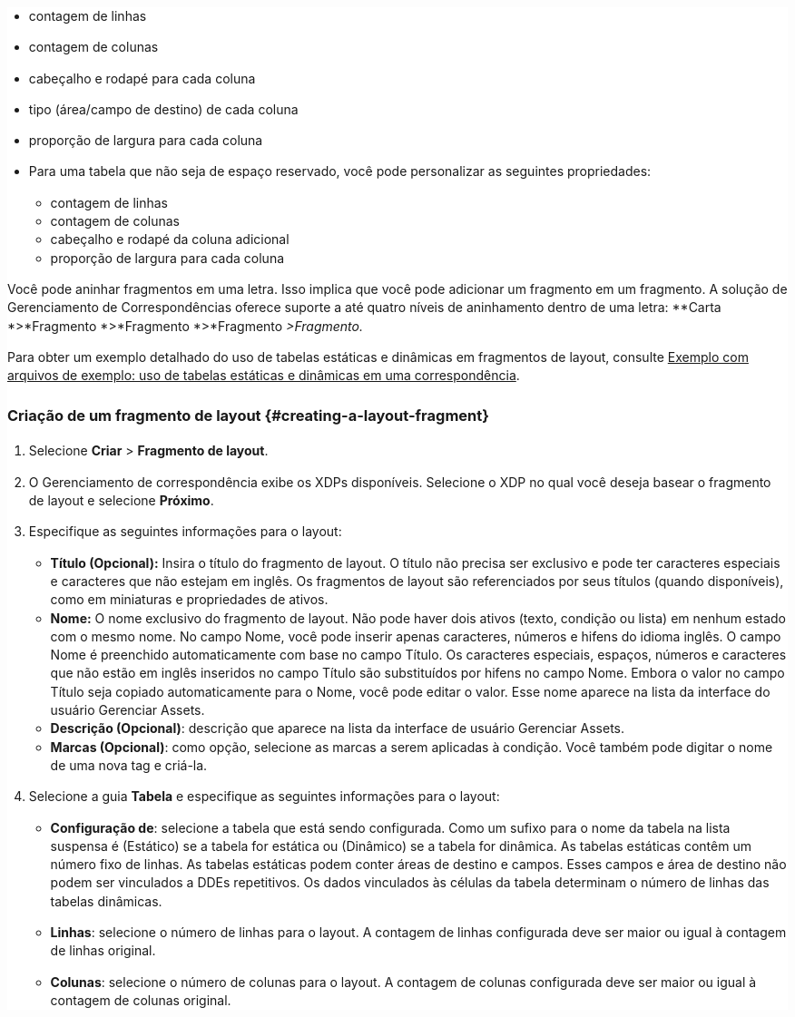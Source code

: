    * contagem de linhas
   * contagem de colunas
   * cabeçalho e rodapé para cada coluna
   * tipo (área/campo de destino) de cada coluna
   * proporção de largura para cada coluna

* Para uma tabela que não seja de espaço reservado, você pode personalizar as seguintes propriedades:

   * contagem de linhas
   * contagem de colunas
   * cabeçalho e rodapé da coluna adicional
   * proporção de largura para cada coluna

Você pode aninhar fragmentos em uma letra. Isso implica que você pode adicionar um fragmento em um fragmento. A solução de Gerenciamento de Correspondências oferece suporte a até quatro níveis de aninhamento dentro de uma letra: **Carta *>*Fragmento *>*Fragmento *>*Fragmento *>*Fragmento.**

Para obter um exemplo detalhado do uso de tabelas estáticas e dinâmicas em fragmentos de layout, consulte [Exemplo com arquivos de exemplo: uso de tabelas estáticas e dinâmicas em uma correspondência](#examplewithsamplefiles).

### Criação de um fragmento de layout {#creating-a-layout-fragment}

1. Selecione **Criar** > **Fragmento de layout**.
1. O Gerenciamento de correspondência exibe os XDPs disponíveis. Selecione o XDP no qual você deseja basear o fragmento de layout e selecione **Próximo**.
1. Especifique as seguintes informações para o layout:

   * **Título (Opcional):** Insira o título do fragmento de layout. O título não precisa ser exclusivo e pode ter caracteres especiais e caracteres que não estejam em inglês. Os fragmentos de layout são referenciados por seus títulos (quando disponíveis), como em miniaturas e propriedades de ativos.
   * **Nome:** O nome exclusivo do fragmento de layout. Não pode haver dois ativos (texto, condição ou lista) em nenhum estado com o mesmo nome. No campo Nome, você pode inserir apenas caracteres, números e hifens do idioma inglês. O campo Nome é preenchido automaticamente com base no campo Título. Os caracteres especiais, espaços, números e caracteres que não estão em inglês inseridos no campo Título são substituídos por hifens no campo Nome. Embora o valor no campo Título seja copiado automaticamente para o Nome, você pode editar o valor. Esse nome aparece na lista da interface do usuário Gerenciar Assets.
   * **Descrição (Opcional)**: descrição que aparece na lista da interface de usuário Gerenciar Assets.
   * **Marcas (Opcional)**: como opção, selecione as marcas a serem aplicadas à condição. Você também pode digitar o nome de uma nova tag e criá-la.

1. Selecione a guia **Tabela** e especifique as seguintes informações para o layout:

   * **Configuração de**: selecione a tabela que está sendo configurada. Como um sufixo para o nome da tabela na lista suspensa é (Estático) se a tabela for estática ou (Dinâmico) se a tabela for dinâmica. As tabelas estáticas contêm um número fixo de linhas. As tabelas estáticas podem conter áreas de destino e campos. Esses campos e área de destino não podem ser vinculados a DDEs repetitivos. Os dados vinculados às células da tabela determinam o número de linhas das tabelas dinâmicas.

   * **Linhas**: selecione o número de linhas para o layout. A contagem de linhas configurada deve ser maior ou igual à contagem de linhas original.
   * **Colunas**: selecione o número de colunas para o layout. A contagem de colunas configurada deve ser maior ou igual à contagem de colunas original.

